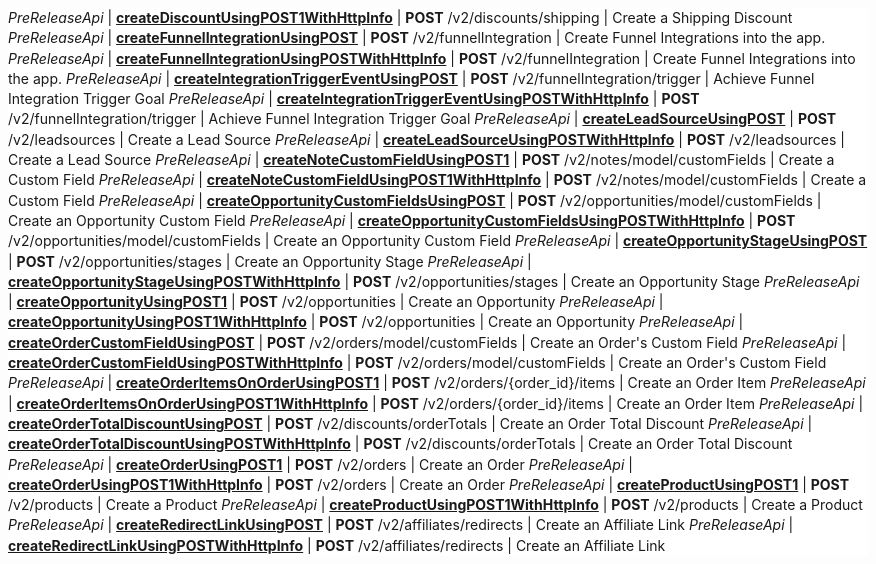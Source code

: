 *PreReleaseApi* | [**createDiscountUsingPOST1WithHttpInfo**](docs/PreReleaseApi.md#createDiscountUsingPOST1WithHttpInfo) | **POST** /v2/discounts/shipping | Create a Shipping Discount
*PreReleaseApi* | [**createFunnelIntegrationUsingPOST**](docs/PreReleaseApi.md#createFunnelIntegrationUsingPOST) | **POST** /v2/funnelIntegration | Create Funnel Integrations into the app.
*PreReleaseApi* | [**createFunnelIntegrationUsingPOSTWithHttpInfo**](docs/PreReleaseApi.md#createFunnelIntegrationUsingPOSTWithHttpInfo) | **POST** /v2/funnelIntegration | Create Funnel Integrations into the app.
*PreReleaseApi* | [**createIntegrationTriggerEventUsingPOST**](docs/PreReleaseApi.md#createIntegrationTriggerEventUsingPOST) | **POST** /v2/funnelIntegration/trigger | Achieve Funnel Integration Trigger Goal
*PreReleaseApi* | [**createIntegrationTriggerEventUsingPOSTWithHttpInfo**](docs/PreReleaseApi.md#createIntegrationTriggerEventUsingPOSTWithHttpInfo) | **POST** /v2/funnelIntegration/trigger | Achieve Funnel Integration Trigger Goal
*PreReleaseApi* | [**createLeadSourceUsingPOST**](docs/PreReleaseApi.md#createLeadSourceUsingPOST) | **POST** /v2/leadsources | Create a Lead Source
*PreReleaseApi* | [**createLeadSourceUsingPOSTWithHttpInfo**](docs/PreReleaseApi.md#createLeadSourceUsingPOSTWithHttpInfo) | **POST** /v2/leadsources | Create a Lead Source
*PreReleaseApi* | [**createNoteCustomFieldUsingPOST1**](docs/PreReleaseApi.md#createNoteCustomFieldUsingPOST1) | **POST** /v2/notes/model/customFields | Create a Custom Field
*PreReleaseApi* | [**createNoteCustomFieldUsingPOST1WithHttpInfo**](docs/PreReleaseApi.md#createNoteCustomFieldUsingPOST1WithHttpInfo) | **POST** /v2/notes/model/customFields | Create a Custom Field
*PreReleaseApi* | [**createOpportunityCustomFieldsUsingPOST**](docs/PreReleaseApi.md#createOpportunityCustomFieldsUsingPOST) | **POST** /v2/opportunities/model/customFields | Create an Opportunity Custom Field
*PreReleaseApi* | [**createOpportunityCustomFieldsUsingPOSTWithHttpInfo**](docs/PreReleaseApi.md#createOpportunityCustomFieldsUsingPOSTWithHttpInfo) | **POST** /v2/opportunities/model/customFields | Create an Opportunity Custom Field
*PreReleaseApi* | [**createOpportunityStageUsingPOST**](docs/PreReleaseApi.md#createOpportunityStageUsingPOST) | **POST** /v2/opportunities/stages | Create an Opportunity Stage
*PreReleaseApi* | [**createOpportunityStageUsingPOSTWithHttpInfo**](docs/PreReleaseApi.md#createOpportunityStageUsingPOSTWithHttpInfo) | **POST** /v2/opportunities/stages | Create an Opportunity Stage
*PreReleaseApi* | [**createOpportunityUsingPOST1**](docs/PreReleaseApi.md#createOpportunityUsingPOST1) | **POST** /v2/opportunities | Create an Opportunity
*PreReleaseApi* | [**createOpportunityUsingPOST1WithHttpInfo**](docs/PreReleaseApi.md#createOpportunityUsingPOST1WithHttpInfo) | **POST** /v2/opportunities | Create an Opportunity
*PreReleaseApi* | [**createOrderCustomFieldUsingPOST**](docs/PreReleaseApi.md#createOrderCustomFieldUsingPOST) | **POST** /v2/orders/model/customFields | Create an Order&#39;s Custom Field
*PreReleaseApi* | [**createOrderCustomFieldUsingPOSTWithHttpInfo**](docs/PreReleaseApi.md#createOrderCustomFieldUsingPOSTWithHttpInfo) | **POST** /v2/orders/model/customFields | Create an Order&#39;s Custom Field
*PreReleaseApi* | [**createOrderItemsOnOrderUsingPOST1**](docs/PreReleaseApi.md#createOrderItemsOnOrderUsingPOST1) | **POST** /v2/orders/{order_id}/items | Create an Order Item
*PreReleaseApi* | [**createOrderItemsOnOrderUsingPOST1WithHttpInfo**](docs/PreReleaseApi.md#createOrderItemsOnOrderUsingPOST1WithHttpInfo) | **POST** /v2/orders/{order_id}/items | Create an Order Item
*PreReleaseApi* | [**createOrderTotalDiscountUsingPOST**](docs/PreReleaseApi.md#createOrderTotalDiscountUsingPOST) | **POST** /v2/discounts/orderTotals | Create an Order Total Discount
*PreReleaseApi* | [**createOrderTotalDiscountUsingPOSTWithHttpInfo**](docs/PreReleaseApi.md#createOrderTotalDiscountUsingPOSTWithHttpInfo) | **POST** /v2/discounts/orderTotals | Create an Order Total Discount
*PreReleaseApi* | [**createOrderUsingPOST1**](docs/PreReleaseApi.md#createOrderUsingPOST1) | **POST** /v2/orders | Create an Order
*PreReleaseApi* | [**createOrderUsingPOST1WithHttpInfo**](docs/PreReleaseApi.md#createOrderUsingPOST1WithHttpInfo) | **POST** /v2/orders | Create an Order
*PreReleaseApi* | [**createProductUsingPOST1**](docs/PreReleaseApi.md#createProductUsingPOST1) | **POST** /v2/products | Create a Product
*PreReleaseApi* | [**createProductUsingPOST1WithHttpInfo**](docs/PreReleaseApi.md#createProductUsingPOST1WithHttpInfo) | **POST** /v2/products | Create a Product
*PreReleaseApi* | [**createRedirectLinkUsingPOST**](docs/PreReleaseApi.md#createRedirectLinkUsingPOST) | **POST** /v2/affiliates/redirects | Create an Affiliate Link
*PreReleaseApi* | [**createRedirectLinkUsingPOSTWithHttpInfo**](docs/PreReleaseApi.md#createRedirectLinkUsingPOSTWithHttpInfo) | **POST** /v2/affiliates/redirects | Create an Affiliate Link